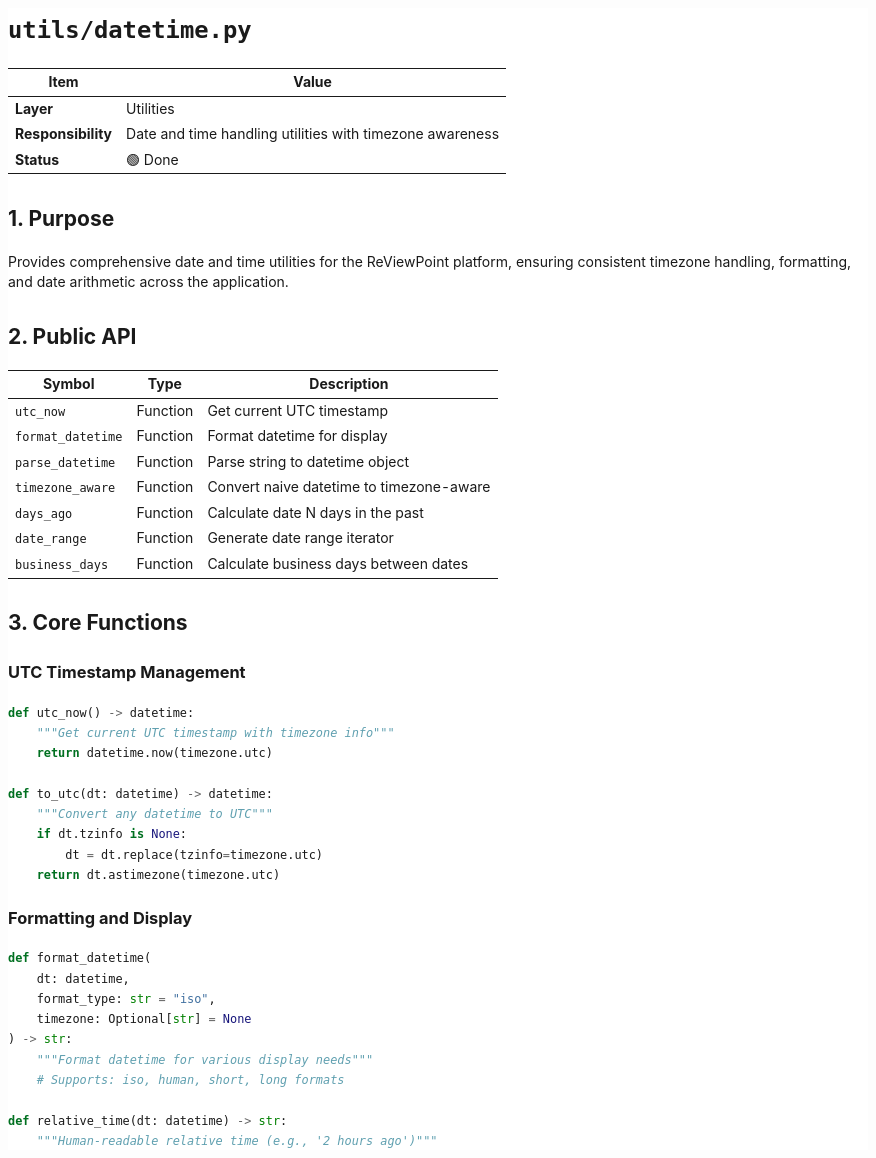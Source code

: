 # `utils/datetime.py`

| Item               | Value                                                              |
| ------------------ | ------------------------------------------------------------------ |
| **Layer**          | Utilities                                                          |
| **Responsibility** | Date and time handling utilities with timezone awareness           |
| **Status**         | 🟢 Done                                                            |

## 1. Purpose

Provides comprehensive date and time utilities for the ReViewPoint platform, ensuring consistent timezone handling, formatting, and date arithmetic across the application.

## 2. Public API

| Symbol       | Type     | Description            |
| ------------ | -------- | ---------------------- |
| `utc_now` | Function | Get current UTC timestamp |
| `format_datetime` | Function | Format datetime for display |
| `parse_datetime` | Function | Parse string to datetime object |
| `timezone_aware` | Function | Convert naive datetime to timezone-aware |
| `days_ago` | Function | Calculate date N days in the past |
| `date_range` | Function | Generate date range iterator |
| `business_days` | Function | Calculate business days between dates |

## 3. Core Functions

### UTC Timestamp Management
```python
def utc_now() -> datetime:
    """Get current UTC timestamp with timezone info"""
    return datetime.now(timezone.utc)

def to_utc(dt: datetime) -> datetime:
    """Convert any datetime to UTC"""
    if dt.tzinfo is None:
        dt = dt.replace(tzinfo=timezone.utc)
    return dt.astimezone(timezone.utc)
```

### Formatting and Display
```python
def format_datetime(
    dt: datetime, 
    format_type: str = "iso",
    timezone: Optional[str] = None
) -> str:
    """Format datetime for various display needs"""
    # Supports: iso, human, short, long formats
    
def relative_time(dt: datetime) -> str:
    """Human-readable relative time (e.g., '2 hours ago')"""
```

